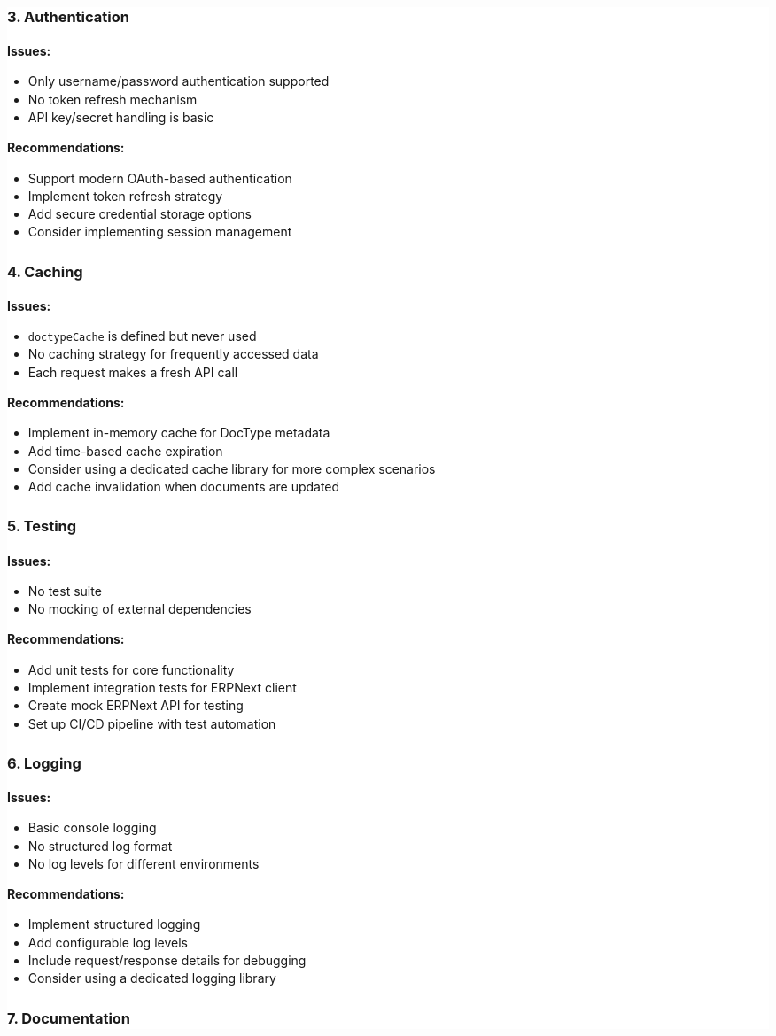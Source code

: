 ### 3. Authentication

**Issues:**
- Only username/password authentication supported
- No token refresh mechanism
- API key/secret handling is basic

**Recommendations:**
- Support modern OAuth-based authentication
- Implement token refresh strategy
- Add secure credential storage options
- Consider implementing session management

### 4. Caching

**Issues:**
- `doctypeCache` is defined but never used
- No caching strategy for frequently accessed data
- Each request makes a fresh API call

**Recommendations:**
- Implement in-memory cache for DocType metadata
- Add time-based cache expiration
- Consider using a dedicated cache library for more complex scenarios
- Add cache invalidation when documents are updated

### 5. Testing

**Issues:**
- No test suite
- No mocking of external dependencies

**Recommendations:**
- Add unit tests for core functionality
- Implement integration tests for ERPNext client
- Create mock ERPNext API for testing
- Set up CI/CD pipeline with test automation

### 6. Logging

**Issues:**
- Basic console logging
- No structured log format
- No log levels for different environments

**Recommendations:**
- Implement structured logging
- Add configurable log levels
- Include request/response details for debugging
- Consider using a dedicated logging library

### 7. Documentation
